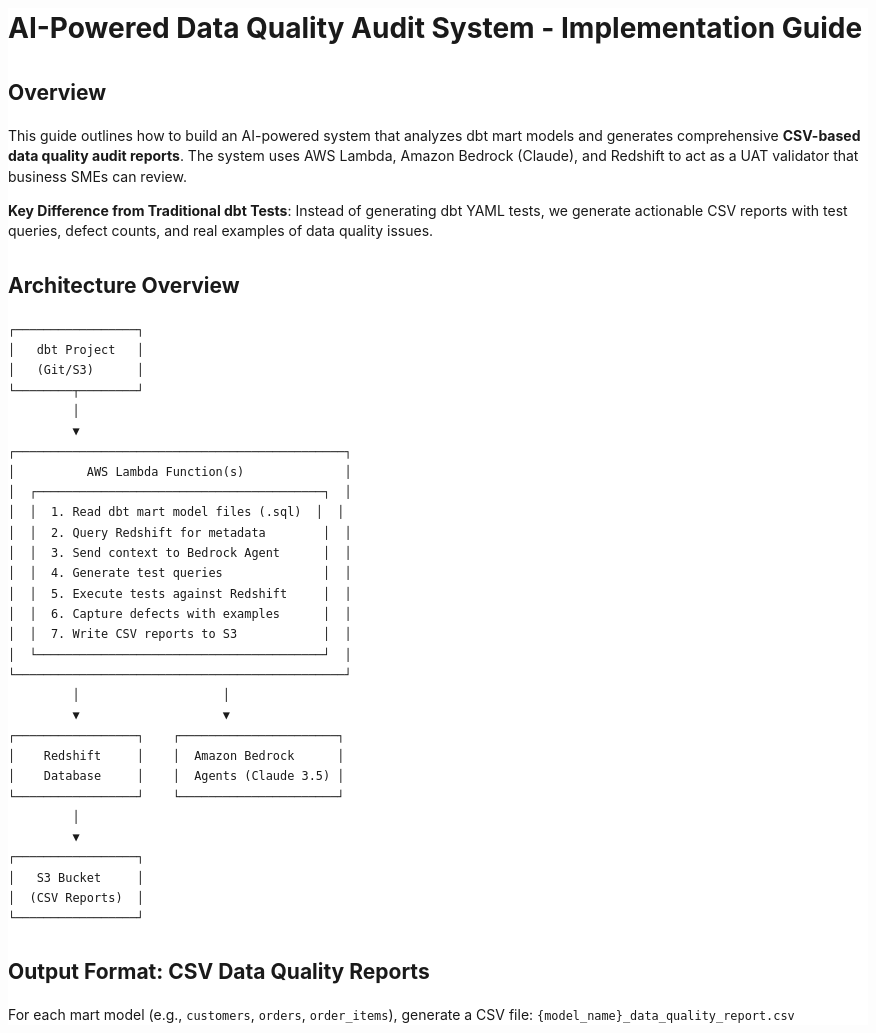 # AI-Powered Data Quality Audit System - Implementation Guide

## Overview

This guide outlines how to build an AI-powered system that analyzes dbt mart models and generates comprehensive **CSV-based data quality audit reports**. The system uses AWS Lambda, Amazon Bedrock (Claude), and Redshift to act as a UAT validator that business SMEs can review.

**Key Difference from Traditional dbt Tests**: Instead of generating dbt YAML tests, we generate actionable CSV reports with test queries, defect counts, and real examples of data quality issues.

## Architecture Overview

```
┌─────────────────┐
│   dbt Project   │
│   (Git/S3)      │
└────────┬────────┘
         │
         ▼
┌──────────────────────────────────────────────┐
│          AWS Lambda Function(s)              │
│  ┌────────────────────────────────────────┐  │
│  │  1. Read dbt mart model files (.sql)  │  │
│  │  2. Query Redshift for metadata        │  │
│  │  3. Send context to Bedrock Agent      │  │
│  │  4. Generate test queries              │  │
│  │  5. Execute tests against Redshift     │  │
│  │  6. Capture defects with examples      │  │
│  │  7. Write CSV reports to S3            │  │
│  └────────────────────────────────────────┘  │
└──────────────────────────────────────────────┘
         │                    │
         ▼                    ▼
┌─────────────────┐    ┌──────────────────────┐
│    Redshift     │    │  Amazon Bedrock      │
│    Database     │    │  Agents (Claude 3.5) │
└─────────────────┘    └──────────────────────┘
         │
         ▼
┌─────────────────┐
│   S3 Bucket     │
│  (CSV Reports)  │
└─────────────────┘
```

## Output Format: CSV Data Quality Reports

For each mart model (e.g., `customers`, `orders`, `order_items`), generate a CSV file: `{model_name}_data_quality_report.csv`

